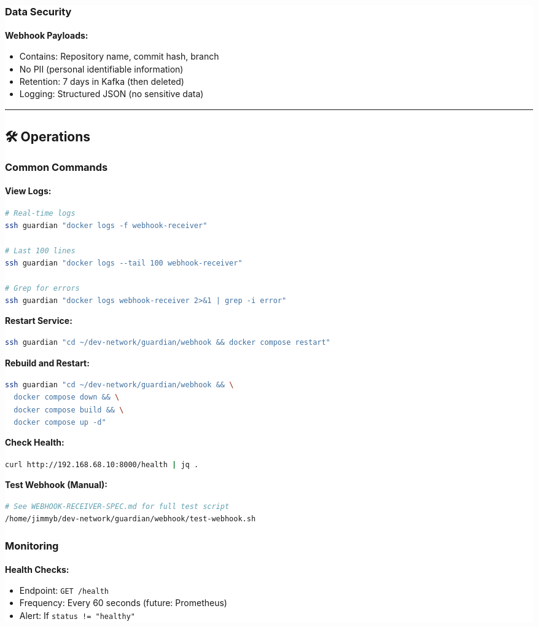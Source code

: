 ### Data Security

**Webhook Payloads:**
- Contains: Repository name, commit hash, branch
- No PII (personal identifiable information)
- Retention: 7 days in Kafka (then deleted)
- Logging: Structured JSON (no sensitive data)

---

## 🛠️ Operations

### Common Commands

**View Logs:**
```bash
# Real-time logs
ssh guardian "docker logs -f webhook-receiver"

# Last 100 lines
ssh guardian "docker logs --tail 100 webhook-receiver"

# Grep for errors
ssh guardian "docker logs webhook-receiver 2>&1 | grep -i error"
```

**Restart Service:**
```bash
ssh guardian "cd ~/dev-network/guardian/webhook && docker compose restart"
```

**Rebuild and Restart:**
```bash
ssh guardian "cd ~/dev-network/guardian/webhook && \
  docker compose down && \
  docker compose build && \
  docker compose up -d"
```

**Check Health:**
```bash
curl http://192.168.68.10:8000/health | jq .
```

**Test Webhook (Manual):**
```bash
# See WEBHOOK-RECEIVER-SPEC.md for full test script
/home/jimmyb/dev-network/guardian/webhook/test-webhook.sh
```

### Monitoring

**Health Checks:**
- Endpoint: `GET /health`
- Frequency: Every 60 seconds (future: Prometheus)
- Alert: If `status != "healthy"`
